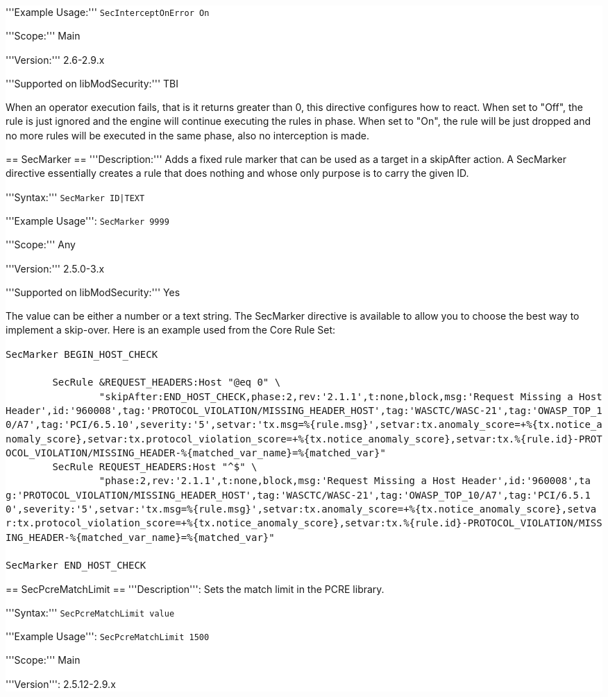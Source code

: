 '''Example Usage:''' <code>SecInterceptOnError On </code>

'''Scope:''' Main 

'''Version:''' 2.6-2.9.x

'''Supported on libModSecurity:''' TBI

When an operator execution fails, that is it returns greater than 0, this directive configures how to react.  When set to "Off", the rule is just ignored and the engine will continue executing the rules in phase.  When set to "On", the rule will be just dropped and no more rules will be executed in the same phase, also no interception is made.

== SecMarker ==
'''Description:''' Adds a fixed rule marker that can be used as a target in a skipAfter action. A SecMarker directive essentially creates a rule that does nothing and whose only purpose is to carry the given ID.

'''Syntax:''' <code>SecMarker ID|TEXT </code>

'''Example Usage''': <code>SecMarker 9999 </code>

'''Scope:''' Any 

'''Version:''' 2.5.0-3.x

'''Supported on libModSecurity:''' Yes

The value can be either a number or a text string.  The SecMarker directive is available to allow you to choose the best way to implement a skip-over. Here is an example used from the Core Rule Set:
<pre>
SecMarker BEGIN_HOST_CHECK

        SecRule &REQUEST_HEADERS:Host "@eq 0" \
                "skipAfter:END_HOST_CHECK,phase:2,rev:'2.1.1',t:none,block,msg:'Request Missing a Host Header',id:'960008',tag:'PROTOCOL_VIOLATION/MISSING_HEADER_HOST',tag:'WASCTC/WASC-21',tag:'OWASP_TOP_10/A7',tag:'PCI/6.5.10',severity:'5',setvar:'tx.msg=%{rule.msg}',setvar:tx.anomaly_score=+%{tx.notice_anomaly_score},setvar:tx.protocol_violation_score=+%{tx.notice_anomaly_score},setvar:tx.%{rule.id}-PROTOCOL_VIOLATION/MISSING_HEADER-%{matched_var_name}=%{matched_var}"
        SecRule REQUEST_HEADERS:Host "^$" \
                "phase:2,rev:'2.1.1',t:none,block,msg:'Request Missing a Host Header',id:'960008',tag:'PROTOCOL_VIOLATION/MISSING_HEADER_HOST',tag:'WASCTC/WASC-21',tag:'OWASP_TOP_10/A7',tag:'PCI/6.5.10',severity:'5',setvar:'tx.msg=%{rule.msg}',setvar:tx.anomaly_score=+%{tx.notice_anomaly_score},setvar:tx.protocol_violation_score=+%{tx.notice_anomaly_score},setvar:tx.%{rule.id}-PROTOCOL_VIOLATION/MISSING_HEADER-%{matched_var_name}=%{matched_var}"

SecMarker END_HOST_CHECK
</pre>

== SecPcreMatchLimit ==
'''Description''': Sets the match limit in the PCRE library. 

'''Syntax:''' <code>SecPcreMatchLimit value </code>

'''Example Usage''': <code>SecPcreMatchLimit 1500 </code>

'''Scope:''' Main

'''Version''': 2.5.12-2.9.x
